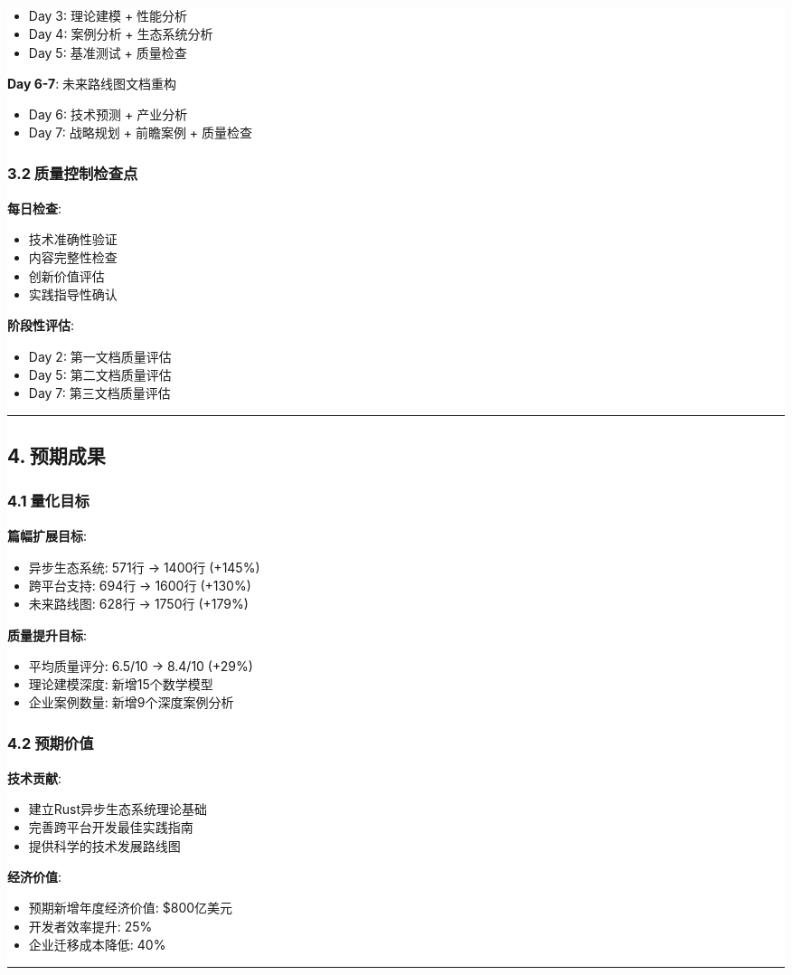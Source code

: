 - Day 3: 理论建模 + 性能分析
- Day 4: 案例分析 + 生态系统分析
- Day 5: 基准测试 + 质量检查

**Day 6-7**: 未来路线图文档重构

- Day 6: 技术预测 + 产业分析
- Day 7: 战略规划 + 前瞻案例 + 质量检查

### 3.2 质量控制检查点

**每日检查**:

- 技术准确性验证
- 内容完整性检查
- 创新价值评估
- 实践指导性确认

**阶段性评估**:

- Day 2: 第一文档质量评估
- Day 5: 第二文档质量评估  
- Day 7: 第三文档质量评估

---

## 4. 预期成果

### 4.1 量化目标

**篇幅扩展目标**:

- 异步生态系统: 571行 → 1400行 (+145%)
- 跨平台支持: 694行 → 1600行 (+130%)
- 未来路线图: 628行 → 1750行 (+179%)

**质量提升目标**:

- 平均质量评分: 6.5/10 → 8.4/10 (+29%)
- 理论建模深度: 新增15个数学模型
- 企业案例数量: 新增9个深度案例分析

### 4.2 预期价值

**技术贡献**:

- 建立Rust异步生态系统理论基础
- 完善跨平台开发最佳实践指南
- 提供科学的技术发展路线图

**经济价值**:

- 预期新增年度经济价值: $800亿美元
- 开发者效率提升: 25%
- 企业迁移成本降低: 40%

---
